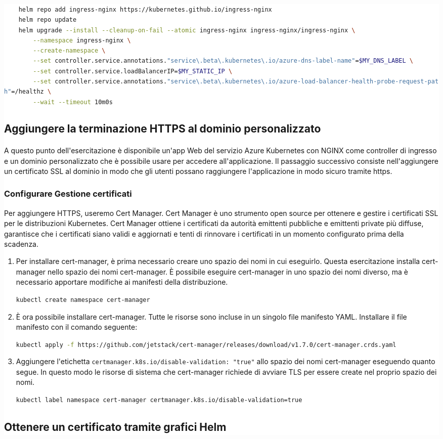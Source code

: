 ```bash
    helm repo add ingress-nginx https://kubernetes.github.io/ingress-nginx
    helm repo update
    helm upgrade --install --cleanup-on-fail --atomic ingress-nginx ingress-nginx/ingress-nginx \
        --namespace ingress-nginx \
        --create-namespace \
        --set controller.service.annotations."service\.beta\.kubernetes\.io/azure-dns-label-name"=$MY_DNS_LABEL \
        --set controller.service.loadBalancerIP=$MY_STATIC_IP \
        --set controller.service.annotations."service\.beta\.kubernetes\.io/azure-load-balancer-health-probe-request-path"=/healthz \
        --wait --timeout 10m0s
```

## Aggiungere la terminazione HTTPS al dominio personalizzato

A questo punto dell'esercitazione è disponibile un'app Web del servizio Azure Kubernetes con NGINX come controller di ingresso e un dominio personalizzato che è possibile usare per accedere all'applicazione. Il passaggio successivo consiste nell'aggiungere un certificato SSL al dominio in modo che gli utenti possano raggiungere l'applicazione in modo sicuro tramite https.

### Configurare Gestione certificati

Per aggiungere HTTPS, useremo Cert Manager. Cert Manager è uno strumento open source per ottenere e gestire i certificati SSL per le distribuzioni Kubernetes. Cert Manager ottiene i certificati da autorità emittenti pubbliche e emittenti private più diffuse, garantisce che i certificati siano validi e aggiornati e tenti di rinnovare i certificati in un momento configurato prima della scadenza.

1. Per installare cert-manager, è prima necessario creare uno spazio dei nomi in cui eseguirlo. Questa esercitazione installa cert-manager nello spazio dei nomi cert-manager. È possibile eseguire cert-manager in uno spazio dei nomi diverso, ma è necessario apportare modifiche ai manifesti della distribuzione.

    ```bash
    kubectl create namespace cert-manager
    ```

2. È ora possibile installare cert-manager. Tutte le risorse sono incluse in un singolo file manifesto YAML. Installare il file manifesto con il comando seguente:

    ```bash
    kubectl apply -f https://github.com/jetstack/cert-manager/releases/download/v1.7.0/cert-manager.crds.yaml
    ```

3. Aggiungere l'etichetta `certmanager.k8s.io/disable-validation: "true"` allo spazio dei nomi cert-manager eseguendo quanto segue. In questo modo le risorse di sistema che cert-manager richiede di avviare TLS per essere create nel proprio spazio dei nomi.

    ```bash
    kubectl label namespace cert-manager certmanager.k8s.io/disable-validation=true
    ```

## Ottenere un certificato tramite grafici Helm
